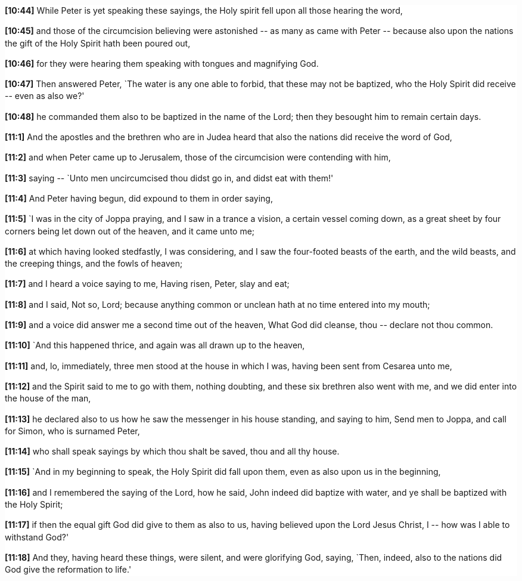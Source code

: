 **[10:44]** While Peter is yet speaking these sayings, the Holy spirit fell upon all those hearing the word,

**[10:45]** and those of the circumcision believing were astonished -- as many as came with Peter -- because also upon the nations the gift of the Holy Spirit hath been poured out,

**[10:46]** for they were hearing them speaking with tongues and magnifying God.

**[10:47]** Then answered Peter, `The water is any one able to forbid, that these may not be baptized, who the Holy Spirit did receive -- even as also we?'

**[10:48]** he commanded them also to be baptized in the name of the Lord; then they besought him to remain certain days.

**[11:1]** And the apostles and the brethren who are in Judea heard that also the nations did receive the word of God,

**[11:2]** and when Peter came up to Jerusalem, those of the circumcision were contending with him,

**[11:3]** saying -- `Unto men uncircumcised thou didst go in, and didst eat with them!'

**[11:4]** And Peter having begun, did expound to them in order saying,

**[11:5]** `I was in the city of Joppa praying, and I saw in a trance a vision, a certain vessel coming down, as a great sheet by four corners being let down out of the heaven, and it came unto me;

**[11:6]** at which having looked stedfastly, I was considering, and I saw the four-footed beasts of the earth, and the wild beasts, and the creeping things, and the fowls of heaven;

**[11:7]** and I heard a voice saying to me, Having risen, Peter, slay and eat;

**[11:8]** and I said, Not so, Lord; because anything common or unclean hath at no time entered into my mouth;

**[11:9]** and a voice did answer me a second time out of the heaven, What God did cleanse, thou -- declare not thou common.

**[11:10]** `And this happened thrice, and again was all drawn up to the heaven,

**[11:11]** and, lo, immediately, three men stood at the house in which I was, having been sent from Cesarea unto me,

**[11:12]** and the Spirit said to me to go with them, nothing doubting, and these six brethren also went with me, and we did enter into the house of the man,

**[11:13]** he declared also to us how he saw the messenger in his house standing, and saying to him, Send men to Joppa, and call for Simon, who is surnamed Peter,

**[11:14]** who shall speak sayings by which thou shalt be saved, thou and all thy house.

**[11:15]** `And in my beginning to speak, the Holy Spirit did fall upon them, even as also upon us in the beginning,

**[11:16]** and I remembered the saying of the Lord, how he said, John indeed did baptize with water, and ye shall be baptized with the Holy Spirit;

**[11:17]** if then the equal gift God did give to them as also to us, having believed upon the Lord Jesus Christ, I -- how was I able to withstand God?'

**[11:18]** And they, having heard these things, were silent, and were glorifying God, saying, `Then, indeed, also to the nations did God give the reformation to life.'
